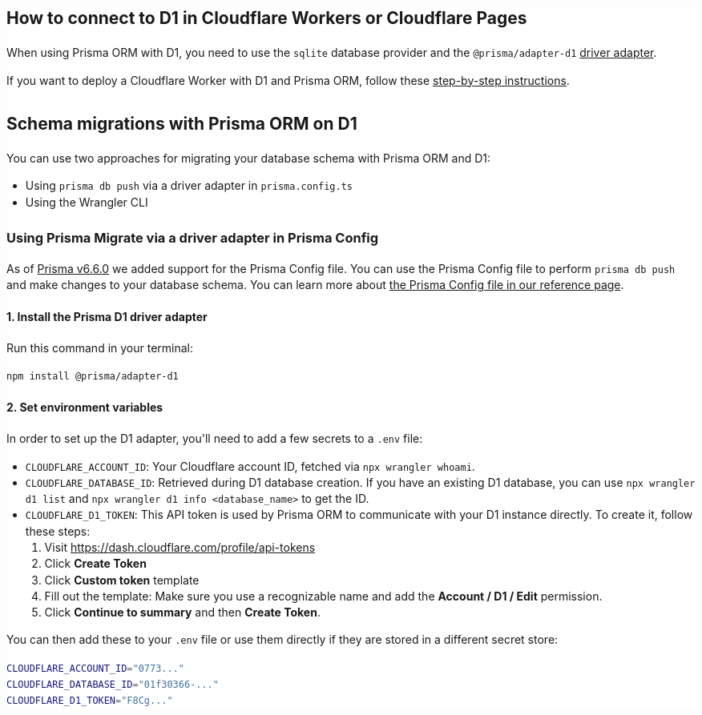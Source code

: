 ## How to connect to D1 in Cloudflare Workers or Cloudflare Pages

When using Prisma ORM with D1, you need to use the `sqlite` database provider and the `@prisma/adapter-d1` [driver adapter](/orm/overview/databases/database-drivers#driver-adapters).

If you want to deploy a Cloudflare Worker with D1 and Prisma ORM, follow these [step-by-step instructions](/guides/cloudflare-d1).

## Schema migrations with Prisma ORM on D1

You can use two approaches for migrating your database schema with Prisma ORM and D1:
- Using `prisma db push` via a driver adapter in `prisma.config.ts`
- Using the Wrangler CLI

### Using Prisma Migrate via a driver adapter in Prisma Config

As of [Prisma v6.6.0](https://github.com/prisma/prisma/releases/tag/6.6.0) we added support for the Prisma Config file. You can use the Prisma Config file to perform `prisma db push` and make changes to your database schema. You can learn more about [the Prisma Config file in our reference page](/orm/reference/prisma-config-reference).

#### 1. Install the Prisma D1 driver adapter

Run this command in your terminal:

```terminal
npm install @prisma/adapter-d1
```

#### 2. Set environment variables

In order to set up the D1 adapter, you'll need to add a few secrets to a `.env` file:

- `CLOUDFLARE_ACCOUNT_ID`: Your Cloudflare account ID, fetched via `npx wrangler whoami`.
- `CLOUDFLARE_DATABASE_ID`: Retrieved during D1 database creation. If you have an existing D1 database, you can use `npx wrangler d1 list` and `npx wrangler d1 info <database_name>` to get the ID.
- `CLOUDFLARE_D1_TOKEN`: This API token is used by Prisma ORM to communicate with your D1 instance directly. To create it, follow these steps:
  1. Visit https://dash.cloudflare.com/profile/api-tokens
  2. Click **Create Token**
  3. Click **Custom token** template
  4. Fill out the template: Make sure you use a recognizable name and add the **Account / D1 / Edit** permission.
  5. Click **Continue to summary** and then **Create Token**.

You can then add these to your `.env` file or use them directly if they are stored in a different secret store:

```bash file=.env
CLOUDFLARE_ACCOUNT_ID="0773..."
CLOUDFLARE_DATABASE_ID="01f30366-..."
CLOUDFLARE_D1_TOKEN="F8Cg..."
```
